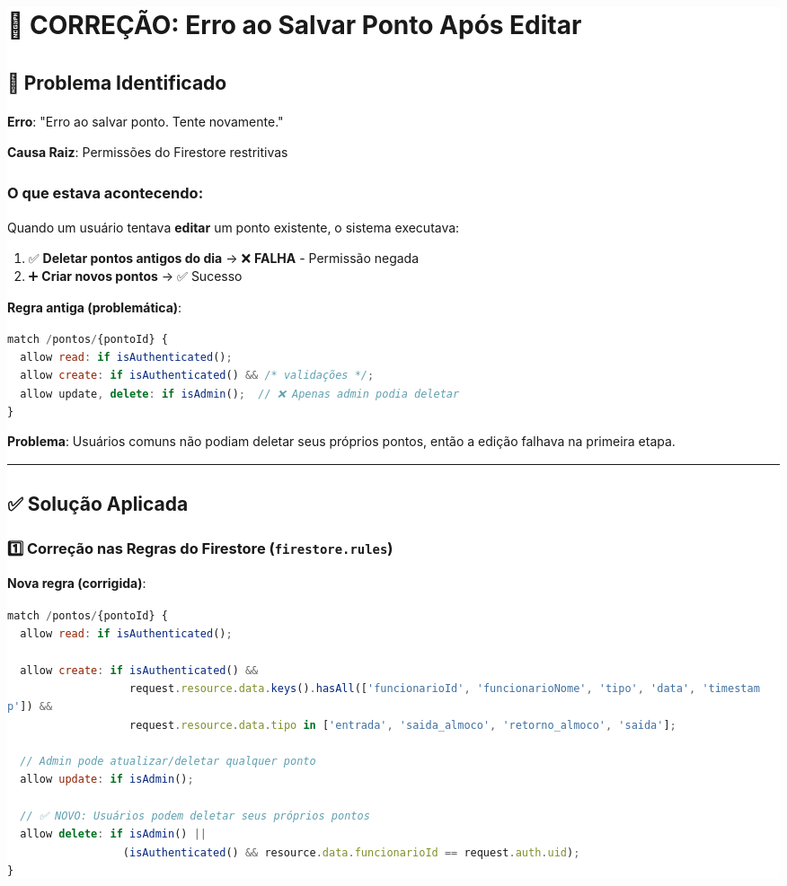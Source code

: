 # 🔧 CORREÇÃO: Erro ao Salvar Ponto Após Editar

## 🐛 Problema Identificado

**Erro**: "Erro ao salvar ponto. Tente novamente."

**Causa Raiz**: Permissões do Firestore restritivas

### O que estava acontecendo:

Quando um usuário tentava **editar** um ponto existente, o sistema executava:

1. ✅ **Deletar pontos antigos do dia** → ❌ **FALHA** - Permissão negada
2. ➕ **Criar novos pontos** → ✅ Sucesso

**Regra antiga (problemática)**:
```javascript
match /pontos/{pontoId} {
  allow read: if isAuthenticated();
  allow create: if isAuthenticated() && /* validações */;
  allow update, delete: if isAdmin();  // ❌ Apenas admin podia deletar
}
```

**Problema**: Usuários comuns não podiam deletar seus próprios pontos, então a edição falhava na primeira etapa.

---

## ✅ Solução Aplicada

### 1️⃣ Correção nas Regras do Firestore (`firestore.rules`)

**Nova regra (corrigida)**:
```javascript
match /pontos/{pontoId} {
  allow read: if isAuthenticated();
  
  allow create: if isAuthenticated() &&
                   request.resource.data.keys().hasAll(['funcionarioId', 'funcionarioNome', 'tipo', 'data', 'timestamp']) &&
                   request.resource.data.tipo in ['entrada', 'saida_almoco', 'retorno_almoco', 'saida'];
  
  // Admin pode atualizar/deletar qualquer ponto
  allow update: if isAdmin();
  
  // ✅ NOVO: Usuários podem deletar seus próprios pontos
  allow delete: if isAdmin() || 
                  (isAuthenticated() && resource.data.funcionarioId == request.auth.uid);
}
```
